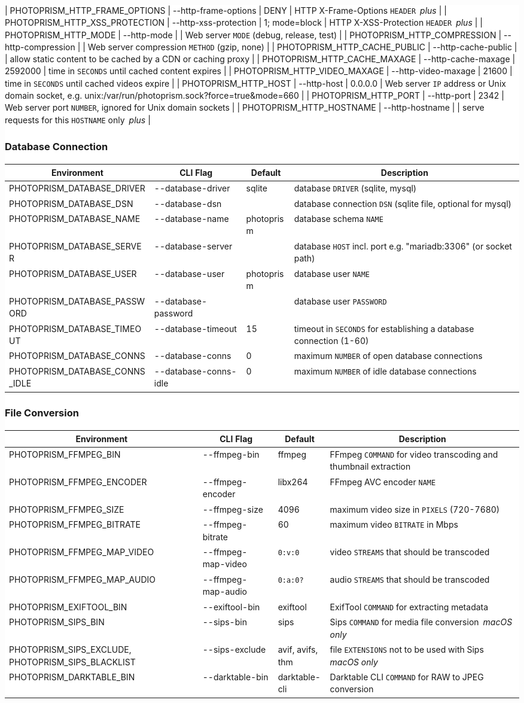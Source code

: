| PHOTOPRISM_HTTP_FRAME_OPTIONS   | --http-frame-options   | DENY          | HTTP X-Frame-Options `HEADER` *plus*                                                                    |
| PHOTOPRISM_HTTP_XSS_PROTECTION  | --http-xss-protection  | 1; mode=block | HTTP X-XSS-Protection `HEADER` *plus*                                                                   |
| PHOTOPRISM_HTTP_MODE            | --http-mode            |               | Web server `MODE` (debug, release, test)                                                                |
| PHOTOPRISM_HTTP_COMPRESSION     | --http-compression     |               | Web server compression `METHOD` (gzip, none)                                                            |
| PHOTOPRISM_HTTP_CACHE_PUBLIC    | --http-cache-public    |               | allow static content to be cached by a CDN or caching proxy                                             |
| PHOTOPRISM_HTTP_CACHE_MAXAGE    | --http-cache-maxage    |       2592000 | time in `SECONDS` until cached content expires                                                          |
| PHOTOPRISM_HTTP_VIDEO_MAXAGE    | --http-video-maxage    |         21600 | time in `SECONDS` until cached videos expire                                                            |
| PHOTOPRISM_HTTP_HOST            | --http-host            | 0.0.0.0       | Web server `IP` address or Unix domain socket, e.g. unix:/var/run/photoprism.sock?force=true&mode=660   |
| PHOTOPRISM_HTTP_PORT            | --http-port            |          2342 | Web server port `NUMBER`, ignored for Unix domain sockets                                               |
| PHOTOPRISM_HTTP_HOSTNAME        | --http-hostname        |               | serve requests for this `HOSTNAME` only *plus*                                                          |

### Database Connection ###

|          Environment           |       CLI Flag        |  Default   |                            Description                             |
|--------------------------------|-----------------------|------------|--------------------------------------------------------------------|
| PHOTOPRISM_DATABASE_DRIVER     | --database-driver     | sqlite     | database `DRIVER` (sqlite, mysql)                                  |
| PHOTOPRISM_DATABASE_DSN        | --database-dsn        |            | database connection `DSN` (sqlite file, optional for mysql)        |
| PHOTOPRISM_DATABASE_NAME       | --database-name       | photoprism | database schema `NAME`                                             |
| PHOTOPRISM_DATABASE_SERVER     | --database-server     |            | database `HOST` incl. port e.g. "mariadb:3306" (or socket path)    |
| PHOTOPRISM_DATABASE_USER       | --database-user       | photoprism | database user `NAME`                                               |
| PHOTOPRISM_DATABASE_PASSWORD   | --database-password   |            | database user `PASSWORD`                                           |
| PHOTOPRISM_DATABASE_TIMEOUT    | --database-timeout    |         15 | timeout in `SECONDS` for establishing a database connection (1-60) |
| PHOTOPRISM_DATABASE_CONNS      | --database-conns      |          0 | maximum `NUMBER` of open database connections                      |
| PHOTOPRISM_DATABASE_CONNS_IDLE | --database-conns-idle |          0 | maximum `NUMBER` of idle database connections                      |

### File Conversion ###

|                           Environment                            |         CLI Flag          |                 Default                  |                            Description                            |
|------------------------------------------------------------------|---------------------------|------------------------------------------|-------------------------------------------------------------------|
| PHOTOPRISM_FFMPEG_BIN                                            | --ffmpeg-bin              | ffmpeg                                   | FFmpeg `COMMAND` for video transcoding and thumbnail extraction   |
| PHOTOPRISM_FFMPEG_ENCODER                                        | --ffmpeg-encoder          | libx264                                  | FFmpeg AVC encoder `NAME`                                         |
| PHOTOPRISM_FFMPEG_SIZE                                           | --ffmpeg-size             |                                     4096 | maximum video size in `PIXELS` (720-7680)                         |
| PHOTOPRISM_FFMPEG_BITRATE                                        | --ffmpeg-bitrate          |                                       60 | maximum video `BITRATE` in Mbps                                   |
| PHOTOPRISM_FFMPEG_MAP_VIDEO                                      | --ffmpeg-map-video        | `0:v:0`                                  | video `STREAMS` that should be transcoded                         |
| PHOTOPRISM_FFMPEG_MAP_AUDIO                                      | --ffmpeg-map-audio        | `0:a:0?`                                 | audio `STREAMS` that should be transcoded                         |
| PHOTOPRISM_EXIFTOOL_BIN                                          | --exiftool-bin            | exiftool                                 | ExifTool `COMMAND` for extracting metadata                        |
| PHOTOPRISM_SIPS_BIN                                              | --sips-bin                | sips                                     | Sips `COMMAND` for media file conversion *macOS only*             |
| PHOTOPRISM_SIPS_EXCLUDE, PHOTOPRISM_SIPS_BLACKLIST               | --sips-exclude            | avif, avifs, thm                         | file `EXTENSIONS` not to be used with Sips *macOS only*           |
| PHOTOPRISM_DARKTABLE_BIN                                         | --darktable-bin           | darktable-cli                            | Darktable CLI `COMMAND` for RAW to JPEG conversion                |